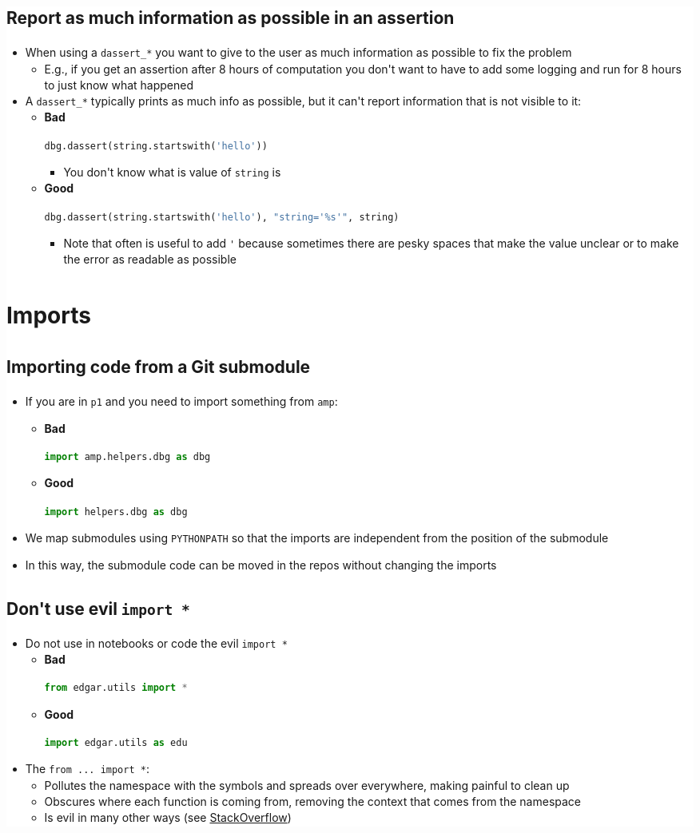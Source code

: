## Report as much information as possible in an assertion

- When using a `dassert_*` you want to give to the user as much information as
  possible to fix the problem
  - E.g., if you get an assertion after 8 hours of computation you don't want to
    have to add some logging and run for 8 hours to just know what happened
- A `dassert_*` typically prints as much info as possible, but it can't report
  information that is not visible to it:
  - **Bad**
    ```python
    dbg.dassert(string.startswith('hello'))
    ```
    - You don't know what is value of `string` is
  - **Good**
    ```python
    dbg.dassert(string.startswith('hello'), "string='%s'", string)
    ```
    - Note that often is useful to add `'` because sometimes there are pesky
      spaces that make the value unclear or to make the error as readable as
      possible

# Imports

## Importing code from a Git submodule

- If you are in `p1` and you need to import something from `amp`:
  - **Bad**
    ```python
    import amp.helpers.dbg as dbg
    ```
  - **Good**
    ```python
    import helpers.dbg as dbg
    ```

- We map submodules using `PYTHONPATH` so that the imports are independent from
  the position of the submodule

- In this way, the submodule code can be moved in the repos without changing the
  imports

## Don't use evil `import *`

- Do not use in notebooks or code the evil `import *`
  - **Bad**
    ```python
    from edgar.utils import *
    ```
  - **Good**
    ```python
    import edgar.utils as edu
    ```
- The `from ... import *`:
  - Pollutes the namespace with the symbols and spreads over everywhere, making
    painful to clean up
  - Obscures where each function is coming from, removing the context that comes
    from the namespace
  - Is evil in many other ways (see
    [StackOverflow](https://stackoverflow.com/questions/2386714/why-is-import-bad))
